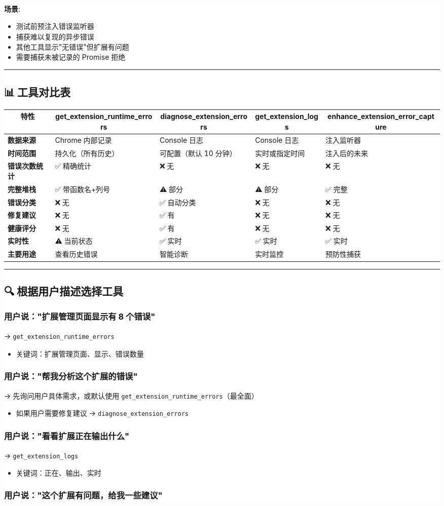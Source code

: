 **场景**:

- 测试前预注入错误监听器
- 捕获难以复现的异步错误
- 其他工具显示"无错误"但扩展有问题
- 需要捕获未被记录的 Promise 拒绝

---

## 📊 工具对比表

| 特性             | get_extension_runtime_errors | diagnose_extension_errors | get_extension_logs | enhance_extension_error_capture |
| ---------------- | ---------------------------- | ------------------------- | ------------------ | ------------------------------- |
| **数据来源**     | Chrome 内部记录              | Console 日志              | Console 日志       | 注入监听器                      |
| **时间范围**     | 持久化（所有历史）           | 可配置（默认 10 分钟）    | 实时或指定时间     | 注入后的未来                    |
| **错误次数统计** | ✅ 精确统计                  | ❌ 无                     | ❌ 无              | ❌ 无                           |
| **完整堆栈**     | ✅ 带函数名+列号             | ⚠️ 部分                   | ⚠️ 部分            | ✅ 完整                         |
| **错误分类**     | ❌ 无                        | ✅ 自动分类               | ❌ 无              | ❌ 无                           |
| **修复建议**     | ❌ 无                        | ✅ 有                     | ❌ 无              | ❌ 无                           |
| **健康评分**     | ❌ 无                        | ✅ 有                     | ❌ 无              | ❌ 无                           |
| **实时性**       | ⚠️ 当前状态                  | ✅ 实时                   | ✅ 实时            | ✅ 实时                         |
| **主要用途**     | 查看历史错误                 | 智能诊断                  | 实时监控           | 预防性捕获                      |

---

## 🔍 根据用户描述选择工具

### 用户说："扩展管理页面显示有 8 个错误"

→ `get_extension_runtime_errors`

- 关键词：扩展管理页面、显示、错误数量

### 用户说："帮我分析这个扩展的错误"

→ 先询问用户具体需求，或默认使用 `get_extension_runtime_errors`（最全面）

- 如果用户需要修复建议 → `diagnose_extension_errors`

### 用户说："看看扩展正在输出什么"

→ `get_extension_logs`

- 关键词：正在、输出、实时

### 用户说："这个扩展有问题，给我一些建议"
